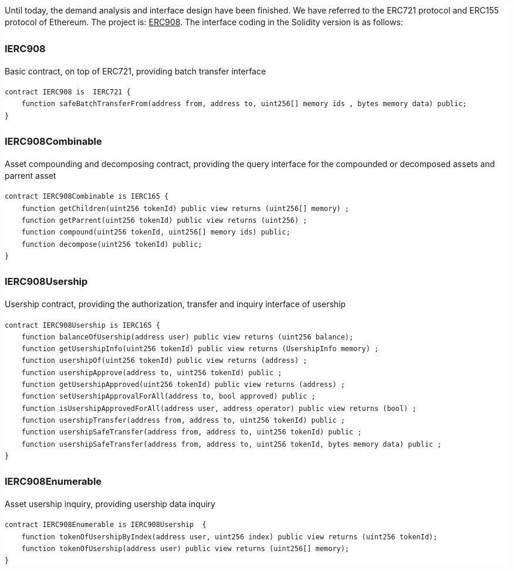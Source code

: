 Until today, the demand analysis and interface design have been finished. We have referred to the ERC721 protocol and ERC155 protocol of Ethereum. The project is: [ERC908](https://github.com/dego-labs/erc908). The interface coding in the Solidity version is as follows:

### IERC908
Basic contract, on top of ERC721, providing batch transfer interface

```
contract IERC908 is  IERC721 {
    function safeBatchTransferFrom(address from, address to, uint256[] memory ids , bytes memory data) public;
}
```
### IERC908Combinable
Asset compounding and decomposing contract, providing the query interface for the compounded or decomposed assets and parrent asset

```
contract IERC908Combinable is IERC165 {
    function getChildren(uint256 tokenId) public view returns (uint256[] memory) ;
    function getParrent(uint256 tokenId) public view returns (uint256) ;
    function compound(uint256 tokenId, uint256[] memory ids) public;
    function decompose(uint256 tokenId) public;
}
```

### IERC908Usership
Usership contract, providing the authorization, transfer and inquiry interface of usership

```
contract IERC908Usership is IERC165 {
    function balanceOfUsership(address user) public view returns (uint256 balance);
    function getUsershipInfo(uint256 tokenId) public view returns (UsershipInfo memory) ;
    function usershipOf(uint256 tokenId) public view returns (address) ;
    function usershipApprove(address to, uint256 tokenId) public ;
    function getUsershipApproved(uint256 tokenId) public view returns (address) ;
    function setUsershipApprovalForAll(address to, bool approved) public ;
    function isUsershipApprovedForAll(address user, address operator) public view returns (bool) ;
    function usershipTransfer(address from, address to, uint256 tokenId) public ;
    function usershipSafeTransfer(address from, address to, uint256 tokenId) public ;
    function usershipSafeTransfer(address from, address to, uint256 tokenId, bytes memory data) public ;
}
```

### IERC908Enumerable
Asset usership inquiry, providing usership data inquiry

```
contract IERC908Enumerable is IERC908Usership  {
    function tokenOfUsershipByIndex(address user, uint256 index) public view returns (uint256 tokenId);
    function tokenOfUsership(address user) public view returns (uint256[] memory);
}
```
